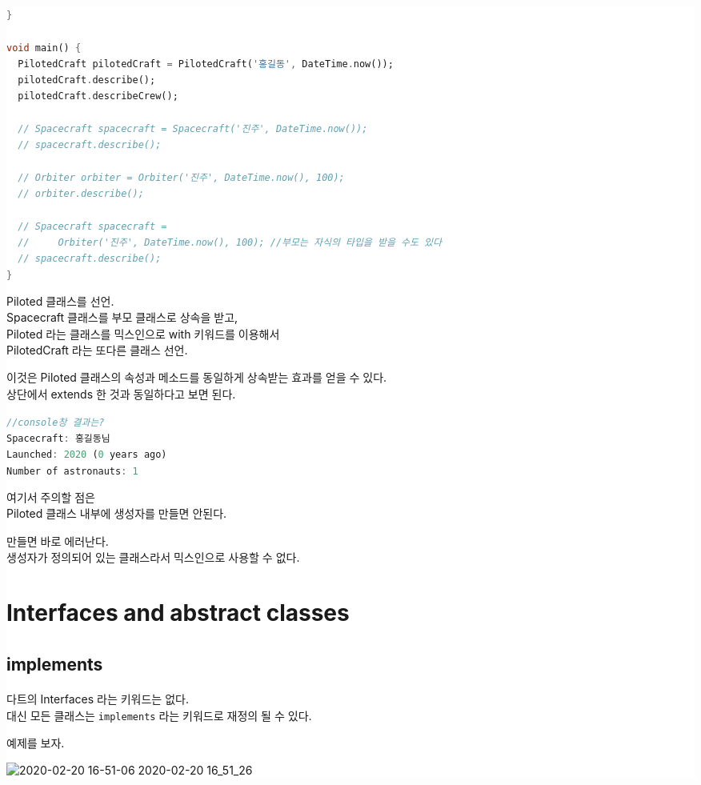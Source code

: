 ```dart
}

void main() {
  PilotedCraft pilotedCraft = PilotedCraft('홍길동', DateTime.now());
  pilotedCraft.describe();
  pilotedCraft.describeCrew();

  // Spacecraft spacecraft = Spacecraft('진주', DateTime.now());
  // spacecraft.describe();

  // Orbiter orbiter = Orbiter('진주', DateTime.now(), 100);
  // orbiter.describe();

  // Spacecraft spacecraft =
  //     Orbiter('진주', DateTime.now(), 100); //부모는 자식의 타입을 받을 수도 있다
  // spacecraft.describe();
}
```

Piloted 클래스를 선언.  
Spacecraft 클래스를 부모 클래스로 상속을 받고,  
Piloted 라는 클래스를 믹스인으로 with 키워드를 이용해서  
PilotedCraft 라는 또다른 클래스 선언.

이것은 Piloted 클래스의 속성과 메소드를 동일하게 상속받는 효과를 얻을 수 있다.  
상단에서 extends 한 것과 동일하다고 보면 된다.

```dart
//console창 결과는?
Spacecraft: 홍길동님
Launched: 2020 (0 years ago)
Number of astronauts: 1
```

여기서 주의할 점은  
Piloted 클래스 내부에 생성자를 만들면 안된다.  

만들면 바로 에러난다.  
생성자가 정의되어 있는 클래스라서 믹스인으로 사용할 수 없다.


# Interfaces and abstract classes

## implements

다트의 Interfaces 라는 키워드는 없다.  
대신 모든 클래스는 ``implements`` 라는 키워드로 재정의 될 수 있다.

예제를 보자.


![2020-02-20 16-51-06 2020-02-20 16_51_26](https://user-images.githubusercontent.com/55340876/74912085-4b1b4400-5401-11ea-8c05-9e311eb17f03.gif)
